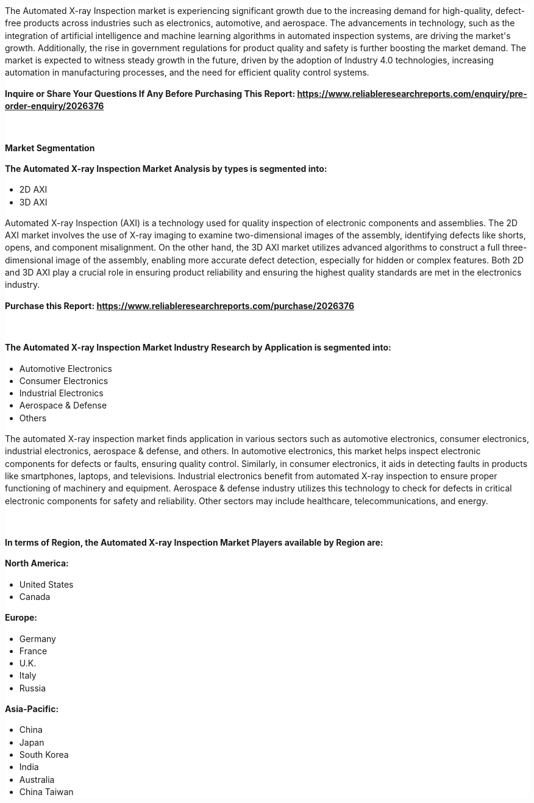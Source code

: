 <p><p>The Automated X-ray Inspection market is experiencing significant growth due to the increasing demand for high-quality, defect-free products across industries such as electronics, automotive, and aerospace. The advancements in technology, such as the integration of artificial intelligence and machine learning algorithms in automated inspection systems, are driving the market's growth. Additionally, the rise in government regulations for product quality and safety is further boosting the market demand. The market is expected to witness steady growth in the future, driven by the adoption of Industry 4.0 technologies, increasing automation in manufacturing processes, and the need for efficient quality control systems.</p></p>
<p><strong>Inquire or Share Your Questions If Any Before Purchasing This Report: <a href="https://www.reliableresearchreports.com/enquiry/pre-order-enquiry/2026376">https://www.reliableresearchreports.com/enquiry/pre-order-enquiry/2026376</a></strong></p>
<p>&nbsp;</p>
<p><strong>Market Segmentation</strong></p>
<p><strong>The Automated X-ray Inspection Market Analysis by types is segmented into:</strong></p>
<p><ul><li>2D AXI</li><li>3D AXI</li></ul></p>
<p><p>Automated X-ray Inspection (AXI) is a technology used for quality inspection of electronic components and assemblies. The 2D AXI market involves the use of X-ray imaging to examine two-dimensional images of the assembly, identifying defects like shorts, opens, and component misalignment. On the other hand, the 3D AXI market utilizes advanced algorithms to construct a full three-dimensional image of the assembly, enabling more accurate defect detection, especially for hidden or complex features. Both 2D and 3D AXI play a crucial role in ensuring product reliability and ensuring the highest quality standards are met in the electronics industry.</p></p>
<p><strong>Purchase this Report:&nbsp;<a href="https://www.reliableresearchreports.com/purchase/2026376">https://www.reliableresearchreports.com/purchase/2026376</a></strong></p>
<p>&nbsp;</p>
<p><strong>The Automated X-ray Inspection Market Industry Research by Application is segmented into:</strong></p>
<p><ul><li>Automotive Electronics</li><li>Consumer Electronics</li><li>Industrial Electronics</li><li>Aerospace & Defense</li><li>Others</li></ul></p>
<p><p>The automated X-ray inspection market finds application in various sectors such as automotive electronics, consumer electronics, industrial electronics, aerospace & defense, and others. In automotive electronics, this market helps inspect electronic components for defects or faults, ensuring quality control. Similarly, in consumer electronics, it aids in detecting faults in products like smartphones, laptops, and televisions. Industrial electronics benefit from automated X-ray inspection to ensure proper functioning of machinery and equipment. Aerospace & defense industry utilizes this technology to check for defects in critical electronic components for safety and reliability. Other sectors may include healthcare, telecommunications, and energy.</p></p>
<p>&nbsp;</p>
<p><strong>In terms of Region, the Automated X-ray Inspection Market Players available by Region are:</strong></p>
<p>
    <p> <strong> North America: </strong>
        <ul>
            <li>United States</li>
            <li>Canada</li>
        </ul>
        </p> 
    <p> <strong> Europe: </strong>
        <ul>
            <li>Germany</li>
            <li>France</li>
            <li>U.K.</li>
            <li>Italy</li>
            <li>Russia</li>
        </ul>
        </p> 
    <p> <strong> Asia-Pacific: </strong>
        <ul>
            <li>China</li>
            <li>Japan</li>
            <li>South Korea</li>
            <li>India</li>
            <li>Australia</li>
            <li>China Taiwan</li>